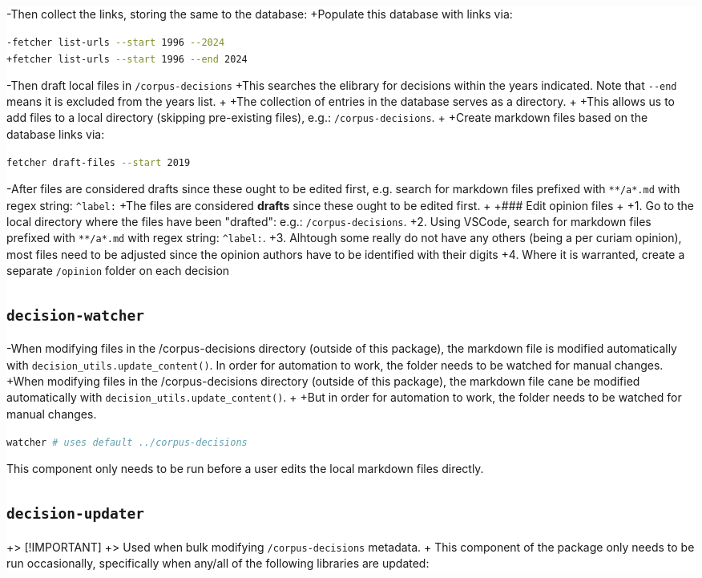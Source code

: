 -Then collect the links, storing the same to the database:
+Populate this database with links via:
 
 ```sh
-fetcher list-urls --start 1996 --2024
+fetcher list-urls --start 1996 --end 2024
 ```
 
-Then draft local files in `/corpus-decisions`
+This searches the elibrary for decisions within the years indicated. Note that `--end` means it is excluded from the years list.
+
+The collection of entries in the database serves as a directory.
+
+This allows us to add files to a local directory (skipping pre-existing files), e.g.: `/corpus-decisions`.
+
+Create markdown files based on the database links via:
 
 ```sh
 fetcher draft-files --start 2019
 ```
 
-After files are considered drafts since these ought to be edited first, e.g. search for markdown files prefixed with `**/a*.md` with regex string: `^label:`
+The files are considered **drafts** since these ought to be edited first.
+
+### Edit opinion files
+
+1. Go to the local directory where the files have been "drafted": e.g.: `/corpus-decisions`.
+2. Using VSCode, search for markdown files prefixed with `**/a*.md` with regex string: `^label:`.
+3. Alhtough some really do not have any others (being a per curiam opinion), most files need to be adjusted since the opinion authors have to be identified with their digits
+4. Where it is warranted, create a separate `/opinion` folder on each decision
 
 ## `decision-watcher`
 
-When modifying files in the /corpus-decisions directory (outside of this package), the markdown file is modified automatically with `decision_utils.update_content()`. In order for automation to work, the folder needs to be watched for manual changes.
+When modifying files in the /corpus-decisions directory (outside of this package), the markdown file cane be modified automatically with `decision_utils.update_content()`.
+
+But in order for automation to work, the folder needs to be watched for manual changes.
 
 ```sh
 watcher # uses default ../corpus-decisions
 ```
 
 This component only needs to be run before a user edits the local markdown files directly.
 
 ## `decision-updater`
 
+> [!IMPORTANT]
+> Used when bulk modifying `/corpus-decisions` metadata.
+
 This component of the package only needs to be run occasionally, specifically when any/all of the following libraries are updated:
 